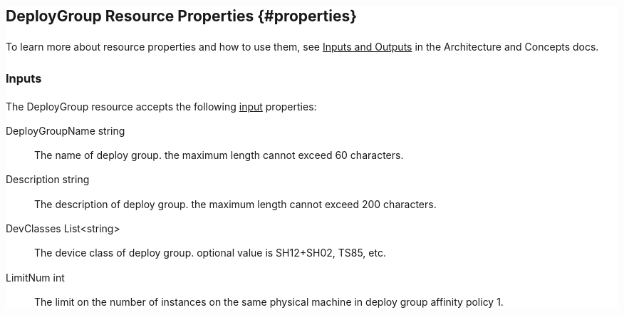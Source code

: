 ## DeployGroup Resource Properties {#properties}

To learn more about resource properties and how to use them, see [Inputs and Outputs](/docs/intro/concepts/inputs-outputs) in the Architecture and Concepts docs.

### Inputs

The DeployGroup resource accepts the following [input](/docs/intro/concepts/inputs-outputs) properties:



<div>
<pulumi-choosable type="language" values="csharp">
<dl class="resources-properties"><dt class="property-required"
            title="Required">
        <span id="deploygroupname_csharp">
<a data-swiftype-name="resource-property" data-swiftype-type="text" href="#deploygroupname_csharp" style="color: inherit; text-decoration: inherit;">Deploy<wbr>Group<wbr>Name</a>
</span>
        <span class="property-indicator"></span>
        <span class="property-type">string</span>
    </dt>
    <dd><p>The name of deploy group. the maximum length cannot exceed 60 characters.</p>
</dd><dt class="property-optional"
            title="Optional">
        <span id="description_csharp">
<a data-swiftype-name="resource-property" data-swiftype-type="text" href="#description_csharp" style="color: inherit; text-decoration: inherit;">Description</a>
</span>
        <span class="property-indicator"></span>
        <span class="property-type">string</span>
    </dt>
    <dd><p>The description of deploy group. the maximum length cannot exceed 200 characters.</p>
</dd><dt class="property-optional"
            title="Optional">
        <span id="devclasses_csharp">
<a data-swiftype-name="resource-property" data-swiftype-type="text" href="#devclasses_csharp" style="color: inherit; text-decoration: inherit;">Dev<wbr>Classes</a>
</span>
        <span class="property-indicator"></span>
        <span class="property-type">List&lt;string&gt;</span>
    </dt>
    <dd><p>The device class of deploy group. optional value is SH12+SH02, TS85, etc.</p>
</dd><dt class="property-optional"
            title="Optional">
        <span id="limitnum_csharp">
<a data-swiftype-name="resource-property" data-swiftype-type="text" href="#limitnum_csharp" style="color: inherit; text-decoration: inherit;">Limit<wbr>Num</a>
</span>
        <span class="property-indicator"></span>
        <span class="property-type">int</span>
    </dt>
    <dd><p>The limit on the number of instances on the same physical machine in deploy group affinity policy 1.</p>
</dd></dl>
</pulumi-choosable>
</div>
